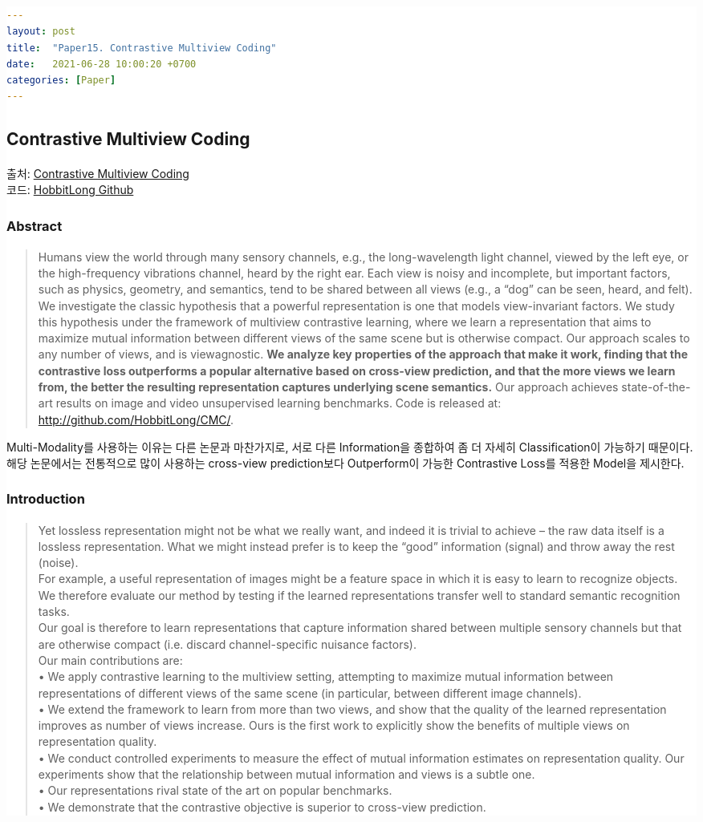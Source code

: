 ```yaml
---
layout: post
title:  "Paper15. Contrastive Multiview Coding"
date:   2021-06-28 10:00:20 +0700
categories: [Paper]
---
```

<script type="text/x-mathjax-config">
MathJax.Hub.Config({tex2jax: {inlineMath: [['$','$'], ['\\(','\\)']]}});
</script>
<script type="text/javascript" src="https://cdn.mathjax.org/mathjax/latest/MathJax.js?config=TeX-MML-AM_CHTML">
</script>

## Contrastive Multiview Coding
출처: <a href="https://arxiv.org/pdf/1906.05849.pdf">Contrastive Multiview Coding</a>  
코드: <a href="https://github.com/HobbitLong/CMC">HobbitLong Github</a>

### Abstract
>Humans view the world through many sensory channels, e.g., the long-wavelength light channel, viewed by the left eye, or the high-frequency vibrations channel, heard by the right ear. Each view is noisy and incomplete, but important factors, such as physics, geometry, and semantics, tend to be shared between all views (e.g., a “dog” can be seen, heard, and felt). We investigate the classic hypothesis that a powerful representation is one that models view-invariant factors. We study this hypothesis under the framework of multiview contrastive learning, where we learn a representation that aims to maximize mutual information between different views of the same scene but is otherwise compact. Our approach scales to any number of views, and is viewagnostic. **We analyze key properties of the approach that make it work, finding that the contrastive loss outperforms a popular alternative based on cross-view prediction, and that the more views we learn from, the better the resulting representation captures underlying scene semantics.** Our approach achieves state-of-the-art results on image and video unsupervised learning benchmarks. Code is released at: http://github.com/HobbitLong/CMC/.

Multi-Modality를 사용하는 이유는 다른 논문과 마찬가지로, 서로 다른 Information을 종합하여 좀 더 자세히 Classification이 가능하기 때문이다. 해당 논문에서는 전통적으로 많이 사용하는 cross-view prediction보다 Outperform이 가능한 Contrastive Loss를 적용한 Model을 제시한다.

### Introduction
>Yet lossless representation might not be what we really want, and indeed it is trivial to achieve – the raw data itself is a lossless representation. What we might instead prefer is to keep the “good” information (signal) and throw away the rest (noise).  
For example, a useful representation of images might be a feature space in which it is easy to learn to recognize objects. We therefore evaluate our method by testing if the learned representations transfer well to standard semantic recognition tasks.  
Our goal is therefore to learn representations that capture information shared between multiple sensory channels but that are otherwise compact (i.e. discard channel-specific nuisance factors).  
Our main contributions are:  
• We apply contrastive learning to the multiview setting, attempting to maximize mutual information between representations of different views of the same scene (in particular, between different image channels).  
• We extend the framework to learn from more than two views, and show that the quality of the learned representation improves as number of views increase. Ours is the first work to explicitly show the benefits of multiple views on representation quality.  
• We conduct controlled experiments to measure the effect of mutual information estimates on representation quality. Our experiments show that the relationship between mutual information and views is a subtle one.  
• Our representations rival state of the art on popular benchmarks.  
• We demonstrate that the contrastive objective is superior to cross-view prediction.
